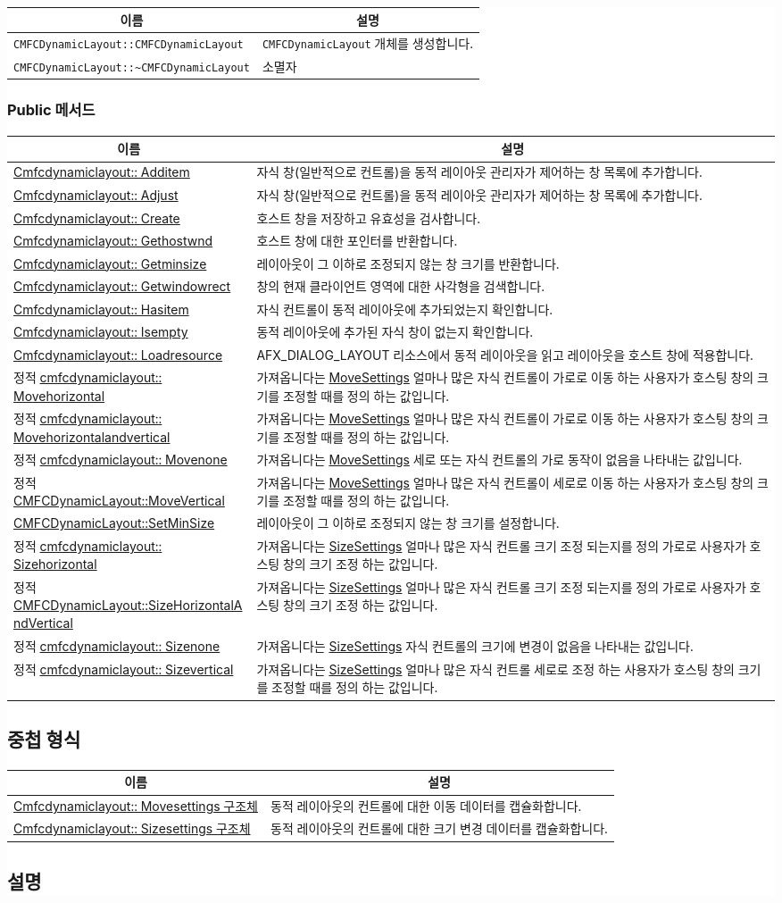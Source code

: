 |이름|설명|  
|----------|-----------------|  
|`CMFCDynamicLayout::CMFCDynamicLayout`|`CMFCDynamicLayout` 개체를 생성합니다.|  
|`CMFCDynamicLayout::~CMFCDynamicLayout`|소멸자|  
  
### <a name="public-methods"></a>Public 메서드  
  
|이름|설명|  
|----------|-----------------|  
|[Cmfcdynamiclayout:: Additem](#additem)|자식 창(일반적으로 컨트롤)을 동적 레이아웃 관리자가 제어하는 창 목록에 추가합니다.|  
|[Cmfcdynamiclayout:: Adjust](#adjust)|자식 창(일반적으로 컨트롤)을 동적 레이아웃 관리자가 제어하는 창 목록에 추가합니다.|  
|[Cmfcdynamiclayout:: Create](#create)|호스트 창을 저장하고 유효성을 검사합니다.|  
|[Cmfcdynamiclayout:: Gethostwnd](#gethostwnd)|호스트 창에 대한 포인터를 반환합니다.|  
|[Cmfcdynamiclayout:: Getminsize](#getminsize)|레이아웃이 그 이하로 조정되지 않는 창 크기를 반환합니다.|  
|[Cmfcdynamiclayout:: Getwindowrect](#getwindowrect)|창의 현재 클라이언트 영역에 대한 사각형을 검색합니다.|  
|[Cmfcdynamiclayout:: Hasitem](#hasitem)|자식 컨트롤이 동적 레이아웃에 추가되었는지 확인합니다.|  
|[Cmfcdynamiclayout:: Isempty](#isempty)|동적 레이아웃에 추가된 자식 창이 없는지 확인합니다.|  
|[Cmfcdynamiclayout:: Loadresource](#loadresource)|AFX_DIALOG_LAYOUT 리소스에서 동적 레이아웃을 읽고 레이아웃을 호스트 창에 적용합니다.|  
|정적 [cmfcdynamiclayout:: Movehorizontal](#movehorizontal)|가져옵니다는 [MoveSettings](#movesettings_structure) 얼마나 많은 자식 컨트롤이 가로로 이동 하는 사용자가 호스팅 창의 크기를 조정할 때를 정의 하는 값입니다.|  
|정적 [cmfcdynamiclayout:: Movehorizontalandvertical](#movehorizontalandvertical)|가져옵니다는 [MoveSettings](#movesettings_structure) 얼마나 많은 자식 컨트롤이 가로로 이동 하는 사용자가 호스팅 창의 크기를 조정할 때를 정의 하는 값입니다.|  
|정적 [cmfcdynamiclayout:: Movenone](#movenone)|가져옵니다는 [MoveSettings](#movesettings_structure) 세로 또는 자식 컨트롤의 가로 동작이 없음을 나타내는 값입니다.|  
|정적 [CMFCDynamicLayout::MoveVertical](#movevertical)|가져옵니다는 [MoveSettings](#movesettings_structure) 얼마나 많은 자식 컨트롤이 세로로 이동 하는 사용자가 호스팅 창의 크기를 조정할 때를 정의 하는 값입니다.|  
|[CMFCDynamicLayout::SetMinSize](#setminsize)|레이아웃이 그 이하로 조정되지 않는 창 크기를 설정합니다.|  
|정적 [cmfcdynamiclayout:: Sizehorizontal](#sizehorizontal)|가져옵니다는 [SizeSettings](#sizesettings_structure) 얼마나 많은 자식 컨트롤 크기 조정 되는지를 정의 가로로 사용자가 호스팅 창의 크기 조정 하는 값입니다.|  
|정적 [CMFCDynamicLayout::SizeHorizontalAndVertical](#sizehorizontalandvertical)|가져옵니다는 [SizeSettings](#sizesettings_structure) 얼마나 많은 자식 컨트롤 크기 조정 되는지를 정의 가로로 사용자가 호스팅 창의 크기 조정 하는 값입니다.|  
|정적 [cmfcdynamiclayout:: Sizenone](#sizenone)|가져옵니다는 [SizeSettings](#sizesettings_structure) 자식 컨트롤의 크기에 변경이 없음을 나타내는 값입니다.|  
|정적 [cmfcdynamiclayout:: Sizevertical](#sizevertical)|가져옵니다는 [SizeSettings](#sizesettings_structure) 얼마나 많은 자식 컨트롤 세로로 조정 하는 사용자가 호스팅 창의 크기를 조정할 때를 정의 하는 값입니다.|  
  
## <a name="nested-types"></a>중첩 형식  
  
|이름|설명|  
|----------|-----------------|  
|[Cmfcdynamiclayout:: Movesettings 구조체](#movesettings_structure)|동적 레이아웃의 컨트롤에 대한 이동 데이터를 캡슐화합니다.|  
|[Cmfcdynamiclayout:: Sizesettings 구조체](#sizesettings_structure)|동적 레이아웃의 컨트롤에 대한 크기 변경 데이터를 캡슐화합니다.|  
  
## <a name="remarks"></a>설명  
  